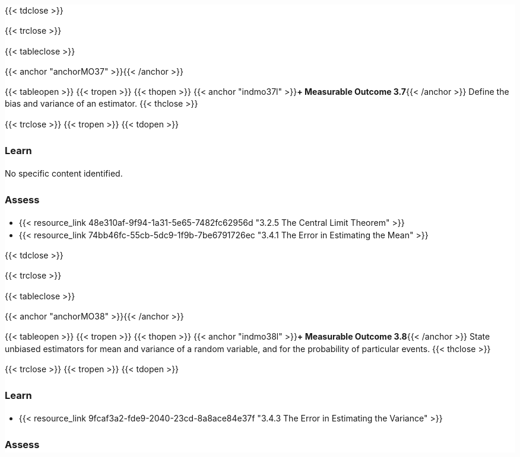 
{{< tdclose >}}

{{< trclose >}}

{{< tableclose >}}

{{< anchor "anchorMO37" >}}{{< /anchor >}}

{{< tableopen >}}
{{< tropen >}}
{{< thopen >}}
{{< anchor "indmo37l" >}}**\+ Measurable Outcome 3.7**{{< /anchor >}} Define the bias and variance of an estimator.
{{< thclose >}}

{{< trclose >}}
{{< tropen >}}
{{< tdopen >}}


### Learn

No specific content identified.

### Assess

*   {{< resource_link 48e310af-9f94-1a31-5e65-7482fc62956d "3.2.5 The Central Limit Theorem" >}}
*   {{< resource_link 74bb46fc-55cb-5dc9-1f9b-7be6791726ec "3.4.1 The Error in Estimating the Mean" >}}


{{< tdclose >}}

{{< trclose >}}

{{< tableclose >}}

{{< anchor "anchorMO38" >}}{{< /anchor >}}

{{< tableopen >}}
{{< tropen >}}
{{< thopen >}}
{{< anchor "indmo38l" >}}**\+ Measurable Outcome 3.8**{{< /anchor >}} State unbiased estimators for mean and variance of a random variable, and for the probability of particular events.
{{< thclose >}}

{{< trclose >}}
{{< tropen >}}
{{< tdopen >}}


### Learn

*   {{< resource_link 9fcaf3a2-fde9-2040-23cd-8a8ace84e37f "3.4.3 The Error in Estimating the Variance" >}}

### Assess
